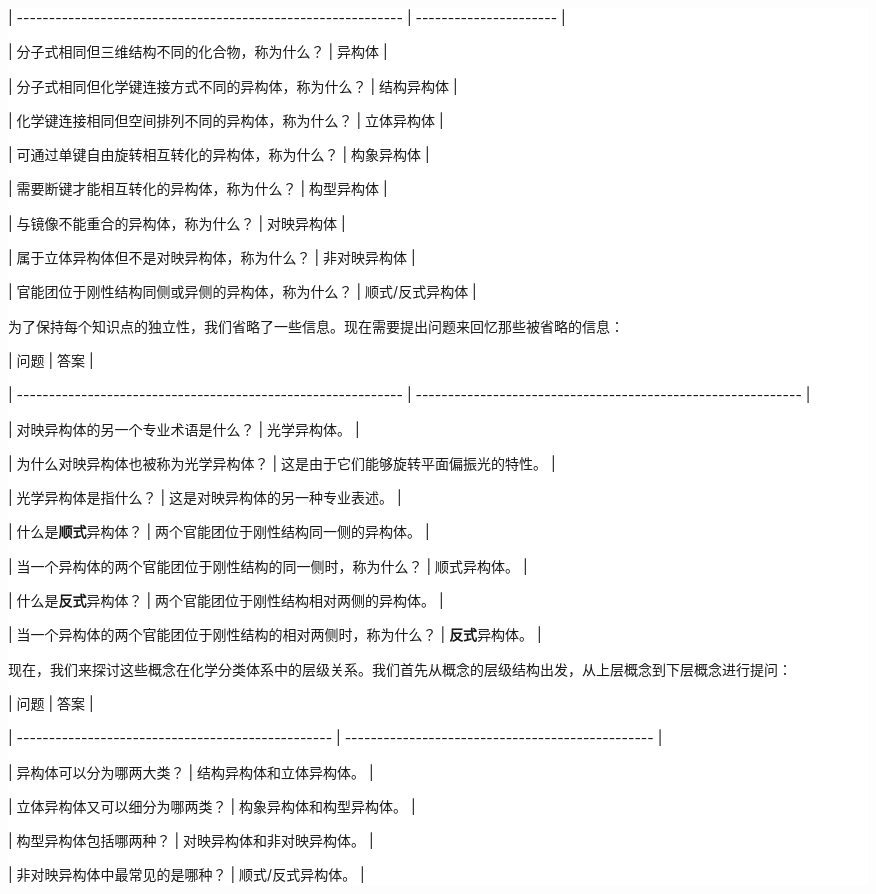 | ------------------------------------------------------------ | ---------------------- |

| 分子式相同但三维结构不同的化合物，称为什么？     | 异构体       |

| 分子式相同但化学键连接方式不同的异构体，称为什么？     | 结构异构体   |

| 化学键连接相同但空间排列不同的异构体，称为什么？       | 立体异构体   |

| 可通过单键自由旋转相互转化的异构体，称为什么？         | 构象异构体   |

| 需要断键才能相互转化的异构体，称为什么？               | 构型异构体   |

| 与镜像不能重合的异构体，称为什么？                       | 对映异构体       |

| 属于立体异构体但不是对映异构体，称为什么？     | 非对映异构体 |

| 官能团位于刚性结构同侧或异侧的异构体，称为什么？ | 顺式/反式异构体  |

为了保持每个知识点的独立性，我们省略了一些信息。现在需要提出问题来回忆那些被省略的信息：

| 问题                                                     | 答案                                                       |

| ------------------------------------------------------------ | ------------------------------------------------------------ |

| 对映异构体的另一个专业术语是什么？                           | 光学异构体。                                                 |

| 为什么对映异构体也被称为光学异构体？                         | 这是由于它们能够旋转平面偏振光的特性。                       |

| 光学异构体是指什么？                                         | 这是对映异构体的另一种专业表述。                             |

| 什么是**顺式**异构体？                                           | 两个官能团位于刚性结构同一侧的异构体。 |

| 当一个异构体的两个官能团位于刚性结构的同一侧时，称为什么？ | 顺式异构体。                                                 |

| 什么是**反式**异构体？                                           | 两个官能团位于刚性结构相对两侧的异构体。 |

| 当一个异构体的两个官能团位于刚性结构的相对两侧时，称为什么？ | **反式**异构体。                                                 |

现在，我们来探讨这些概念在化学分类体系中的层级关系。我们首先从概念的层级结构出发，从上层概念到下层概念进行提问：

| 问题                              | 答案   |

| ------------------------------------------------- | ------------------------------------------------ |

| 异构体可以分为哪两大类？       | 结构异构体和立体异构体。   |

| 立体异构体又可以细分为哪两类？ | 构象异构体和构型异构体。   |

| 构型异构体包括哪两种？         | 对映异构体和非对映异构体。 |

| 非对映异构体中最常见的是哪种？ | 顺式/反式异构体。          |
